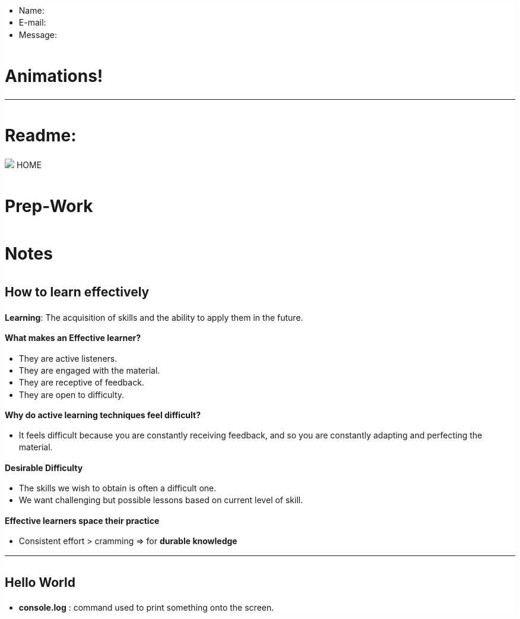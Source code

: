 -   Name:
-   E-mail:
-   Message:


Animations!
===========






---

# Readme:
[![](https://img.icons8.com/pastel-glyph/64/000000/home.png)](https://lambda-prep.netlify.app/)
HOME

Prep-Work
=========

**Notes**
=========

**How to learn effectively**
----------------------------

**Learning**: The acquisition of skills and the ability to apply them in
the future.

**What makes an Effective learner?**

-   They are active listeners.
-   They are engaged with the material.
-   They are receptive of feedback.
-   They are open to difficulty.

**Why do active learning techniques feel difficult?**

-   It feels difficult because you are constantly receiving feedback,
    and so you are constantly adapting and perfecting the material.

**Desirable Difficulty**

-   The skills we wish to obtain is often a difficult one.
-   We want challenging but possible lessons based on current level of
    skill.

**Effective learners space their practice**

-   Consistent effort \> cramming =\> for **durable knowledge**

------------------------------------------------------------------------

**Hello World**
---------------

-   **console.log** : command used to print something onto the screen.
